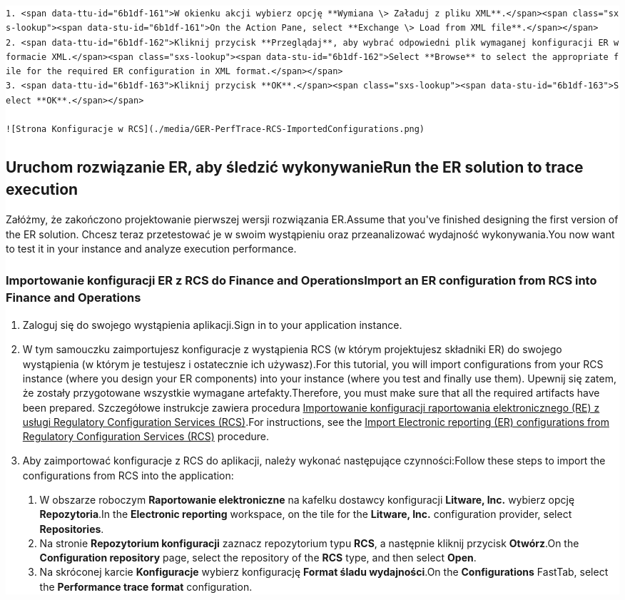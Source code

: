     1. <span data-ttu-id="6b1df-161">W okienku akcji wybierz opcję **Wymiana \> Załaduj z pliku XML**.</span><span class="sxs-lookup"><span data-stu-id="6b1df-161">On the Action Pane, select **Exchange \> Load from XML file**.</span></span>
    2. <span data-ttu-id="6b1df-162">Kliknij przycisk **Przeglądaj**, aby wybrać odpowiedni plik wymaganej konfiguracji ER w formacie XML.</span><span class="sxs-lookup"><span data-stu-id="6b1df-162">Select **Browse** to select the appropriate file for the required ER configuration in XML format.</span></span>
    3. <span data-ttu-id="6b1df-163">Kliknij przycisk **OK**.</span><span class="sxs-lookup"><span data-stu-id="6b1df-163">Select **OK**.</span></span>

    ![Strona Konfiguracje w RCS](./media/GER-PerfTrace-RCS-ImportedConfigurations.png)

## <a name="run-the-er-solution-to-trace-execution"></a><span data-ttu-id="6b1df-165">Uruchom rozwiązanie ER, aby śledzić wykonywanie</span><span class="sxs-lookup"><span data-stu-id="6b1df-165">Run the ER solution to trace execution</span></span>

<span data-ttu-id="6b1df-166">Załóżmy, że zakończono projektowanie pierwszej wersji rozwiązania ER.</span><span class="sxs-lookup"><span data-stu-id="6b1df-166">Assume that you've finished designing the first version of the ER solution.</span></span> <span data-ttu-id="6b1df-167">Chcesz teraz przetestować je w swoim wystąpieniu oraz przeanalizować wydajność wykonywania.</span><span class="sxs-lookup"><span data-stu-id="6b1df-167">You now want to test it in your instance and analyze execution performance.</span></span>

### <a name="import-an-er-configuration-from-rcs-into-finance-and-operations"></a><a id='import-configuration'></a><span data-ttu-id="6b1df-168">Importowanie konfiguracji ER z RCS do Finance and Operations</span><span class="sxs-lookup"><span data-stu-id="6b1df-168">Import an ER configuration from RCS into Finance and Operations</span></span>

1. <span data-ttu-id="6b1df-169">Zaloguj się do swojego wystąpienia aplikacji.</span><span class="sxs-lookup"><span data-stu-id="6b1df-169">Sign in to your application instance.</span></span>
2. <span data-ttu-id="6b1df-170">W tym samouczku zaimportujesz konfiguracje z wystąpienia RCS (w którym projektujesz składniki ER) do swojego wystąpienia (w którym je testujesz i ostatecznie ich używasz).</span><span class="sxs-lookup"><span data-stu-id="6b1df-170">For this tutorial, you will import configurations from your RCS instance (where you design your ER components) into your instance (where you test and finally use them).</span></span> <span data-ttu-id="6b1df-171">Upewnij się zatem, że zostały przygotowane wszystkie wymagane artefakty.</span><span class="sxs-lookup"><span data-stu-id="6b1df-171">Therefore, you must make sure that all the required artifacts have been prepared.</span></span> <span data-ttu-id="6b1df-172">Szczegółowe instrukcje zawiera procedura [Importowanie konfiguracji raportowania elektronicznego (RE) z usługi Regulatory Configuration Services (RCS)](rcs-download-configurations.md).</span><span class="sxs-lookup"><span data-stu-id="6b1df-172">For instructions, see the [Import Electronic reporting (ER) configurations from Regulatory Configuration Services (RCS)](rcs-download-configurations.md) procedure.</span></span>
3. <span data-ttu-id="6b1df-173">Aby zaimportować konfiguracje z RCS do aplikacji, należy wykonać następujące czynności:</span><span class="sxs-lookup"><span data-stu-id="6b1df-173">Follow these steps to import the configurations from RCS into the application:</span></span>

    1. <span data-ttu-id="6b1df-174">W obszarze roboczym **Raportowanie elektroniczne** na kafelku dostawcy konfiguracji **Litware, Inc.** wybierz opcję **Repozytoria**.</span><span class="sxs-lookup"><span data-stu-id="6b1df-174">In the **Electronic reporting** workspace, on the tile for the **Litware, Inc.** configuration provider, select **Repositories**.</span></span>
    2. <span data-ttu-id="6b1df-175">Na stronie **Repozytorium konfiguracji** zaznacz repozytorium typu **RCS**, a następnie kliknij przycisk **Otwórz**.</span><span class="sxs-lookup"><span data-stu-id="6b1df-175">On the **Configuration repository** page, select the repository of the **RCS** type, and then select **Open**.</span></span>
    3. <span data-ttu-id="6b1df-176">Na skróconej karcie **Konfiguracje** wybierz konfigurację **Format śladu wydajności**.</span><span class="sxs-lookup"><span data-stu-id="6b1df-176">On the **Configurations** FastTab, select the **Performance trace format** configuration.</span></span>